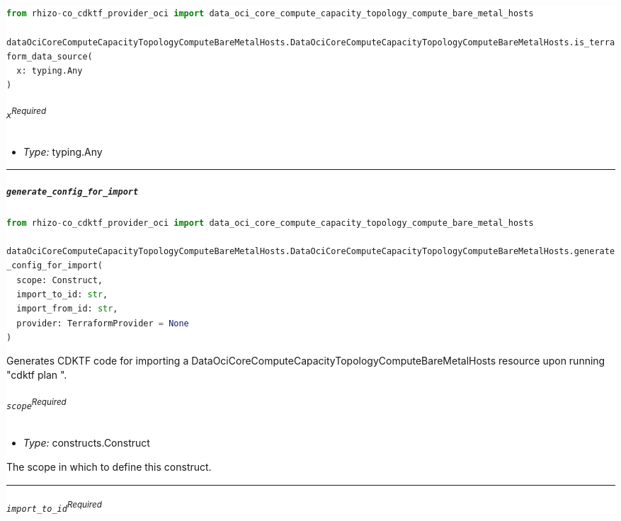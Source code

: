 ```python
from rhizo-co_cdktf_provider_oci import data_oci_core_compute_capacity_topology_compute_bare_metal_hosts

dataOciCoreComputeCapacityTopologyComputeBareMetalHosts.DataOciCoreComputeCapacityTopologyComputeBareMetalHosts.is_terraform_data_source(
  x: typing.Any
)
```

###### `x`<sup>Required</sup> <a name="x" id="rhizo-co-terraform-provider-oci.dataOciCoreComputeCapacityTopologyComputeBareMetalHosts.DataOciCoreComputeCapacityTopologyComputeBareMetalHosts.isTerraformDataSource.parameter.x"></a>

- *Type:* typing.Any

---

##### `generate_config_for_import` <a name="generate_config_for_import" id="rhizo-co-terraform-provider-oci.dataOciCoreComputeCapacityTopologyComputeBareMetalHosts.DataOciCoreComputeCapacityTopologyComputeBareMetalHosts.generateConfigForImport"></a>

```python
from rhizo-co_cdktf_provider_oci import data_oci_core_compute_capacity_topology_compute_bare_metal_hosts

dataOciCoreComputeCapacityTopologyComputeBareMetalHosts.DataOciCoreComputeCapacityTopologyComputeBareMetalHosts.generate_config_for_import(
  scope: Construct,
  import_to_id: str,
  import_from_id: str,
  provider: TerraformProvider = None
)
```

Generates CDKTF code for importing a DataOciCoreComputeCapacityTopologyComputeBareMetalHosts resource upon running "cdktf plan <stack-name>".

###### `scope`<sup>Required</sup> <a name="scope" id="rhizo-co-terraform-provider-oci.dataOciCoreComputeCapacityTopologyComputeBareMetalHosts.DataOciCoreComputeCapacityTopologyComputeBareMetalHosts.generateConfigForImport.parameter.scope"></a>

- *Type:* constructs.Construct

The scope in which to define this construct.

---

###### `import_to_id`<sup>Required</sup> <a name="import_to_id" id="rhizo-co-terraform-provider-oci.dataOciCoreComputeCapacityTopologyComputeBareMetalHosts.DataOciCoreComputeCapacityTopologyComputeBareMetalHosts.generateConfigForImport.parameter.importToId"></a>
